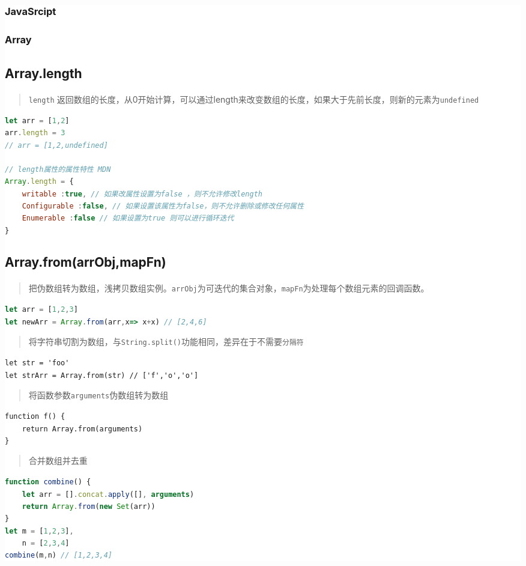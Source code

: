 ### JavaSrcipt

### Array

## Array.length

> `length` 返回数组的长度，从0开始计算，可以通过length来改变数组的长度，如果大于先前长度，则新的元素为`undefined`

```js
let arr = [1,2]
arr.length = 3
// arr = [1,2,undefined]

// length属性的属性特性 MDN
Array.length = {
    writable :true, // 如果改属性设置为false ，则不允许修改length
    Configurable :false, // 如果设置该属性为false，则不允许删除或修改任何属性
    Enumerable :false // 如果设置为true 则可以进行循环迭代
}
```

## Array.from(arrObj,mapFn)

> 把伪数组转为数组，浅拷贝数组实例。`arrObj`为可迭代的集合对象，`mapFn`为处理每个数组元素的回调函数。

```js
let arr = [1,2,3]
let newArr = Array.from(arr,x=> x+x) // [2,4,6]
```

> 将字符串切割为数组，与`String.split()`功能相同，差异在于不需要`分隔符`

```JS
let str = 'foo'
let strArr = Array.from(str) // ['f','o','o']
```

> 将函数参数`arguments`伪数组转为数组

```JS
function f() {
    return Array.from(arguments)
}
```

> 合并数组并去重

```js
function combine() {
    let arr = [].concat.apply([], arguments)
    return Array.from(new Set(arr))
}
let m = [1,2,3], 
    n = [2,3,4] 
combine(m,n) // [1,2,3,4]
```
